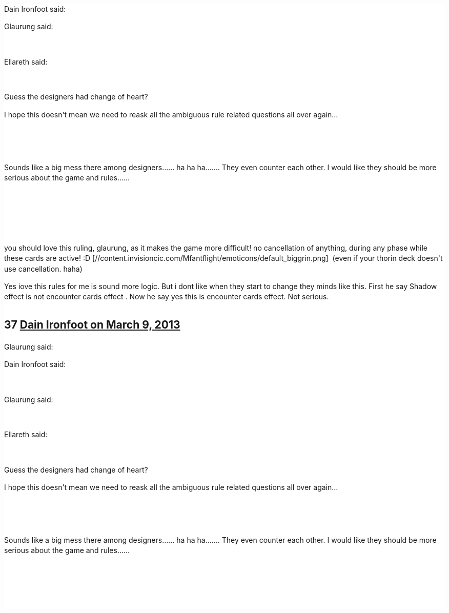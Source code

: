 Dain Ironfoot said:

Glaurung said:

 

Ellareth said:

 

Guess the designers had change of heart?

I hope this doesn't mean we need to reask all the ambiguous rule related questions all over again…

 

 

Sounds like a big mess there among designers…… ha ha ha……. They even counter each other. I would like they should be more serious about the game and rules……

 

 

 

you should love this ruling, glaurung, as it makes the game more difficult! no cancellation of anything, during any phase while these cards are active! :D [//content.invisioncic.com/Mfantflight/emoticons/default_biggrin.png]  (even if your thorin deck doesn't use cancellation. haha)



Yes iove this rules for me is sound more logic. But i dont like when they start to change they minds like this. First he say Shadow effect is not encounter cards effect . Now he say yes this is encounter cards effect. Not serious.

## 37 [Dain Ironfoot on March 9, 2013](https://community.fantasyflightgames.com/topic/58612-the-eaves-of-mirkwood/?do=findComment&comment=771714)

Glaurung said:

Dain Ironfoot said:

 

Glaurung said:

 

Ellareth said:

 

Guess the designers had change of heart?

I hope this doesn't mean we need to reask all the ambiguous rule related questions all over again…

 

 

Sounds like a big mess there among designers…… ha ha ha……. They even counter each other. I would like they should be more serious about the game and rules……

 

 

 